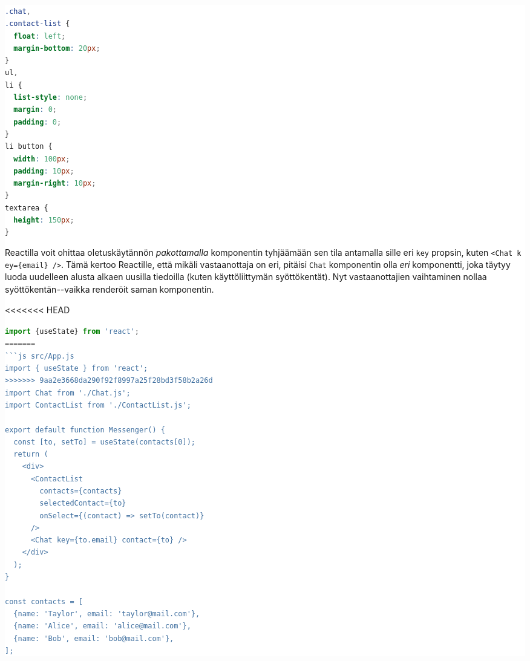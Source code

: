 ```css
.chat,
.contact-list {
  float: left;
  margin-bottom: 20px;
}
ul,
li {
  list-style: none;
  margin: 0;
  padding: 0;
}
li button {
  width: 100px;
  padding: 10px;
  margin-right: 10px;
}
textarea {
  height: 150px;
}
```

</Sandpack>

Reactilla voit ohittaa oletuskäytännön _pakottamalla_ komponentin tyhjäämään sen tila antamalla sille eri `key` propsin, kuten `<Chat key={email} />`. Tämä kertoo Reactille, että mikäli vastaanottaja on eri, pitäisi `Chat` komponentin olla *eri* komponentti, joka täytyy luoda uudelleen alusta alkaen uusilla tiedoilla (kuten käyttöliittymän syöttökentät). Nyt vastaanottajien vaihtaminen nollaa syöttökentän--vaikka renderöit saman komponentin.

<Sandpack>

<<<<<<< HEAD
```js App.js
import {useState} from 'react';
=======
```js src/App.js
import { useState } from 'react';
>>>>>>> 9aa2e3668da290f92f8997a25f28bd3f58b2a26d
import Chat from './Chat.js';
import ContactList from './ContactList.js';

export default function Messenger() {
  const [to, setTo] = useState(contacts[0]);
  return (
    <div>
      <ContactList
        contacts={contacts}
        selectedContact={to}
        onSelect={(contact) => setTo(contact)}
      />
      <Chat key={to.email} contact={to} />
    </div>
  );
}

const contacts = [
  {name: 'Taylor', email: 'taylor@mail.com'},
  {name: 'Alice', email: 'alice@mail.com'},
  {name: 'Bob', email: 'bob@mail.com'},
];
```
